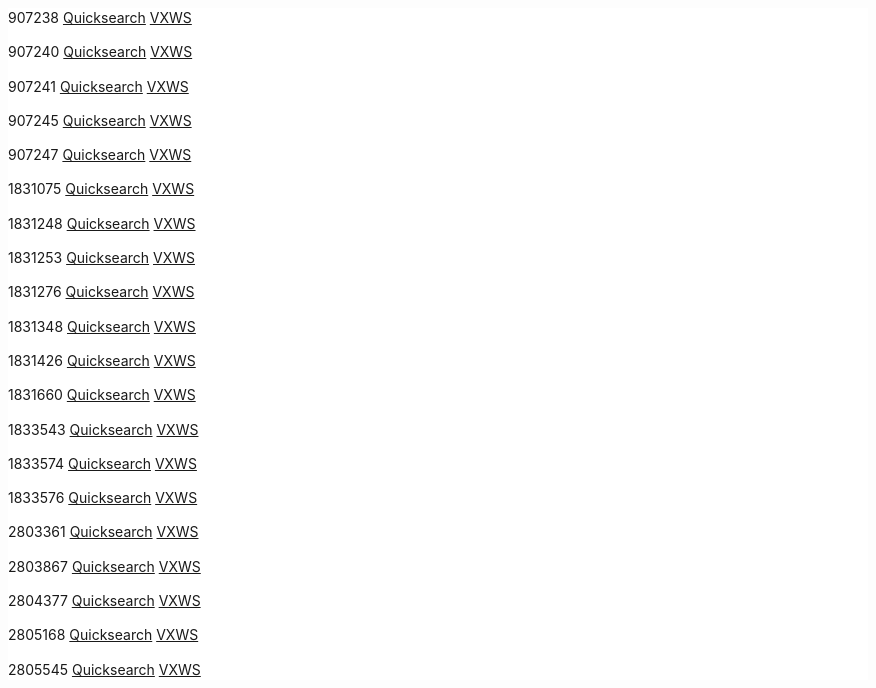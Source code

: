 907238 [Quicksearch](https://search.library.yale.edu/catalog/907238) [VXWS](http://prodorbis.library.yale.edu:7014/vxws/GetHoldingsService?bibId=907238)

907240 [Quicksearch](https://search.library.yale.edu/catalog/907240) [VXWS](http://prodorbis.library.yale.edu:7014/vxws/GetHoldingsService?bibId=907240)

907241 [Quicksearch](https://search.library.yale.edu/catalog/907241) [VXWS](http://prodorbis.library.yale.edu:7014/vxws/GetHoldingsService?bibId=907241)

907245 [Quicksearch](https://search.library.yale.edu/catalog/907245) [VXWS](http://prodorbis.library.yale.edu:7014/vxws/GetHoldingsService?bibId=907245)

907247 [Quicksearch](https://search.library.yale.edu/catalog/907247) [VXWS](http://prodorbis.library.yale.edu:7014/vxws/GetHoldingsService?bibId=907247)

1831075 [Quicksearch](https://search.library.yale.edu/catalog/1831075) [VXWS](http://prodorbis.library.yale.edu:7014/vxws/GetHoldingsService?bibId=1831075)

1831248 [Quicksearch](https://search.library.yale.edu/catalog/1831248) [VXWS](http://prodorbis.library.yale.edu:7014/vxws/GetHoldingsService?bibId=1831248)

1831253 [Quicksearch](https://search.library.yale.edu/catalog/1831253) [VXWS](http://prodorbis.library.yale.edu:7014/vxws/GetHoldingsService?bibId=1831253)

1831276 [Quicksearch](https://search.library.yale.edu/catalog/1831276) [VXWS](http://prodorbis.library.yale.edu:7014/vxws/GetHoldingsService?bibId=1831276)

1831348 [Quicksearch](https://search.library.yale.edu/catalog/1831348) [VXWS](http://prodorbis.library.yale.edu:7014/vxws/GetHoldingsService?bibId=1831348)

1831426 [Quicksearch](https://search.library.yale.edu/catalog/1831426) [VXWS](http://prodorbis.library.yale.edu:7014/vxws/GetHoldingsService?bibId=1831426)

1831660 [Quicksearch](https://search.library.yale.edu/catalog/1831660) [VXWS](http://prodorbis.library.yale.edu:7014/vxws/GetHoldingsService?bibId=1831660)

1833543 [Quicksearch](https://search.library.yale.edu/catalog/1833543) [VXWS](http://prodorbis.library.yale.edu:7014/vxws/GetHoldingsService?bibId=1833543)

1833574 [Quicksearch](https://search.library.yale.edu/catalog/1833574) [VXWS](http://prodorbis.library.yale.edu:7014/vxws/GetHoldingsService?bibId=1833574)

1833576 [Quicksearch](https://search.library.yale.edu/catalog/1833576) [VXWS](http://prodorbis.library.yale.edu:7014/vxws/GetHoldingsService?bibId=1833576)

2803361 [Quicksearch](https://search.library.yale.edu/catalog/2803361) [VXWS](http://prodorbis.library.yale.edu:7014/vxws/GetHoldingsService?bibId=2803361)

2803867 [Quicksearch](https://search.library.yale.edu/catalog/2803867) [VXWS](http://prodorbis.library.yale.edu:7014/vxws/GetHoldingsService?bibId=2803867)

2804377 [Quicksearch](https://search.library.yale.edu/catalog/2804377) [VXWS](http://prodorbis.library.yale.edu:7014/vxws/GetHoldingsService?bibId=2804377)

2805168 [Quicksearch](https://search.library.yale.edu/catalog/2805168) [VXWS](http://prodorbis.library.yale.edu:7014/vxws/GetHoldingsService?bibId=2805168)

2805545 [Quicksearch](https://search.library.yale.edu/catalog/2805545) [VXWS](http://prodorbis.library.yale.edu:7014/vxws/GetHoldingsService?bibId=2805545)
